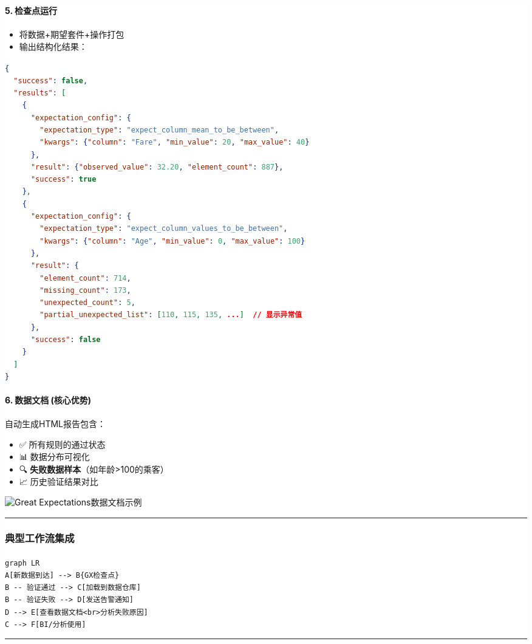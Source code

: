 #### 5. **检查点运行**
- 将数据+期望套件+操作打包
- 输出结构化结果：
```json
{
  "success": false,
  "results": [
    {
      "expectation_config": {
        "expectation_type": "expect_column_mean_to_be_between",
        "kwargs": {"column": "Fare", "min_value": 20, "max_value": 40}
      },
      "result": {"observed_value": 32.20, "element_count": 887},
      "success": true
    },
    {
      "expectation_config": {
        "expectation_type": "expect_column_values_to_be_between",
        "kwargs": {"column": "Age", "min_value": 0, "max_value": 100}
      },
      "result": {
        "element_count": 714,
        "missing_count": 173,
        "unexpected_count": 5,
        "partial_unexpected_list": [110, 115, 135, ...]  // 显示异常值
      },
      "success": false
    }
  ]
}
```

#### 6. **数据文档 (核心优势)**
自动生成HTML报告包含：
- ✅ 所有规则的通过状态
- 📊 数据分布可视化
- 🔍 **失败数据样本**（如年龄>100的乘客）
- 📈 历史验证结果对比

![Great Expectations数据文档示例](https://greatexpectations.io/assets/images/data_docs_screenshot.png)

---

### **典型工作流集成**
```mermaid
graph LR
A[新数据到达] --> B{GX检查点}
B -- 验证通过 --> C[加载到数据仓库]
B -- 验证失败 --> D[发送告警通知]
D --> E[查看数据文档<br>分析失败原因]
C --> F[BI/分析使用]
```

---